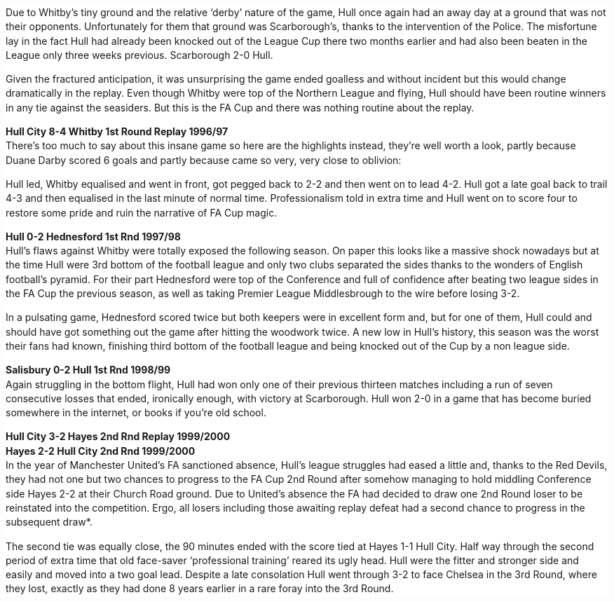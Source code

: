 Due to Whitby’s tiny ground and the relative ‘derby’ nature of the game, Hull once again had an away day at a ground that was not their opponents. Unfortunately for them that ground was Scarborough’s, thanks to the intervention of the Police. The misfortune lay in the fact Hull had already been knocked out of the League Cup there two months earlier and had also been beaten in the League only three weeks previous. Scarborough 2-0 Hull.

Given the fractured anticipation, it was unsurprising the game ended goalless and without incident but this would change dramatically in the replay. Even though Whitby were top of the Northern League and flying, Hull should have been routine winners in any tie against the seasiders. But this is the FA Cup and there was nothing routine about the replay.

**Hull City 8-4 Whitby 1st Round Replay 1996/97**  
There’s too much to say about this insane game so here are the highlights instead, they’re well worth a look, partly because Duane Darby scored 6 goals and partly because came so very, very close to oblivion:

Hull led, Whitby equalised and went in front, got pegged back to 2-2 and then went on to lead 4-2. Hull got a late goal back to trail 4-3 and then equalised in the last minute of normal time. Professionalism told in extra time and Hull went on to score four to restore some pride and ruin the narrative of FA Cup magic.

<iframe allowfullscreen="" frameborder="0" height="450" src="https://www.youtube.com/embed/1qbSnphTlZs?feature=oembed" width="600"></iframe>

**Hull 0-2 Hednesford 1st Rnd 1997/98**  
Hull’s flaws against Whitby were totally exposed the following season. On paper this looks like a massive shock nowadays but at the time Hull were 3rd bottom of the football league and only two clubs separated the sides thanks to the wonders of English football’s pyramid. For their part Hednesford were top of the Conference and full of confidence after beating two league sides in the FA Cup the previous season, as well as taking Premier League Middlesbrough to the wire before losing 3-2.

In a pulsating game, Hednesford scored twice but both keepers were in excellent form and, but for one of them, Hull could and should have got something out the game after hitting the woodwork twice. A new low in Hull’s history, this season was the worst their fans had known, finishing third bottom of the football league and being knocked out of the Cup by a non league side.

**Salisbury 0-2 Hull 1st Rnd 1998/99**  
Again struggling in the bottom flight, Hull had won only one of their previous thirteen matches including a run of seven consecutive losses that ended, ironically enough, with victory at Scarborough. Hull won 2-0 in a game that has become buried somewhere in the internet, or books if you’re old school.

**Hull City 3-2 Hayes 2nd Rnd Replay 1999/2000**  
**Hayes 2-2 Hull City 2nd Rnd 1999/2000**  
In the year of Manchester United’s FA sanctioned absence, Hull’s league struggles had eased a little and, thanks to the Red Devils, they had not one but two chances to progress to the FA Cup 2nd Round after somehow managing to hold middling Conference side Hayes 2-2 at their Church Road ground. Due to United’s absence the FA had decided to draw one 2nd Round loser to be reinstated into the competition. Ergo, all losers including those awaiting replay defeat had a second chance to progress in the subsequent draw\*.

The second tie was equally close, the 90 minutes ended with the score tied at Hayes 1-1 Hull City. Half way through the second period of extra time that old face-saver ‘professional training’ reared its ugly head. Hull were the fitter and stronger side and easily and moved into a two goal lead. Despite a late consolation Hull went through 3-2 to face Chelsea in the 3rd Round, where they lost, exactly as they had done 8 years earlier in a rare foray into the 3rd Round.
